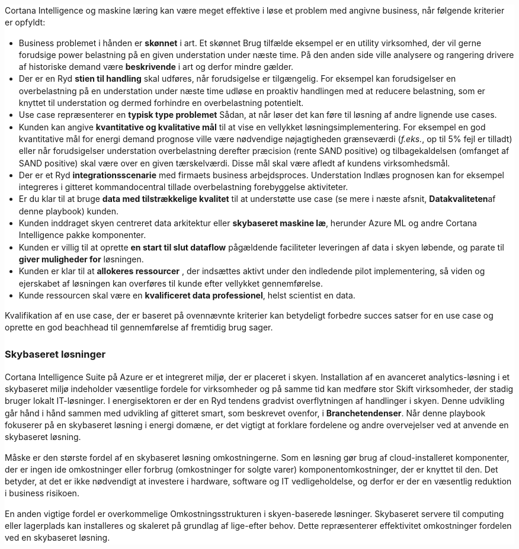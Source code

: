 Cortana Intelligence og maskine læring kan være meget effektive i løse et problem med angivne business, når følgende kriterier er opfyldt:
-   Business problemet i hånden er **skønnet** i art. Et skønnet Brug tilfælde eksempel er en utility virksomhed, der vil gerne forudsige power belastning på en given understation under næste time. På den anden side ville analysere og rangering drivere af historiske demand være **beskrivende** i art og derfor mindre gælder.
-   Der er en Ryd **stien til handling** skal udføres, når forudsigelse er tilgængelig. For eksempel kan forudsigelser en overbelastning på en understation under næste time udløse en proaktiv handlingen med at reducere belastning, som er knyttet til understation og dermed forhindre en overbelastning potentielt.
-   Use case repræsenterer en **typisk type problemet** Sådan, at når løser det kan føre til løsning af andre lignende use cases.
-   Kunden kan angive **kvantitative og kvalitative mål** til at vise en vellykket løsningsimplementering. For eksempel en god kvantitative mål for energi demand prognose ville være nødvendige nøjagtigheden grænseværdi (*f.eks.*, op til 5% fejl er tilladt) eller når forudsigelser understation overbelastning derefter præcision (rente SAND positive) og tilbagekaldelsen (omfanget af SAND positive) skal være over en given tærskelværdi. Disse mål skal være afledt af kundens virksomhedsmål.
-   Der er et Ryd **integrationsscenarie** med firmaets business arbejdsproces. Understation Indlæs prognosen kan for eksempel integreres i gitteret kommandocentral tillade overbelastning forebyggelse aktiviteter.
-   Er du klar til at bruge **data med tilstrækkelige kvalitet** til at understøtte use case (se mere i næste afsnit, **Datakvaliteten**af denne playbook) kunden.
-   Kunden inddraget skyen centreret data arkitektur eller **skybaseret maskine læ**, herunder Azure ML og andre Cortana Intelligence pakke komponenter.
-   Kunden er villig til at oprette **en start til slut dataflow** pågældende faciliteter leveringen af data i skyen løbende, og parate til **giver muligheder for** løsningen.
-   Kunden er klar til at **allokeres ressourcer** , der indsættes aktivt under den indledende pilot implementering, så viden og ejerskabet af løsningen kan overføres til kunde efter vellykket gennemførelse.
-   Kunde ressourcen skal være en **kvalificeret data professionel**, helst scientist en data.

Kvalifikation af en use case, der er baseret på ovennævnte kriterier kan betydeligt forbedre succes satser for en use case og oprette en god beachhead til gennemførelse af fremtidig brug sager.

### <a name="cloud-based-solutions"></a>Skybaseret løsninger
Cortana Intelligence Suite på Azure er et integreret miljø, der er placeret i skyen. Installation af en avanceret analytics-løsning i et skybaseret miljø indeholder væsentlige fordele for virksomheder og på samme tid kan medføre stor Skift virksomheder, der stadig bruger lokalt IT-løsninger. I energisektoren er der en Ryd tendens gradvist overflytningen af handlinger i skyen. Denne udvikling går hånd i hånd sammen med udvikling af gitteret smart, som beskrevet ovenfor, i **Branchetendenser**. Når denne playbook fokuserer på en skybaseret løsning i energi domæne, er det vigtigt at forklare fordelene og andre overvejelser ved at anvende en skybaseret løsning.

Måske er den største fordel af en skybaseret løsning omkostningerne. Som en løsning gør brug af cloud-installeret komponenter, der er ingen ide omkostninger eller forbrug (omkostninger for solgte varer) komponentomkostninger, der er knyttet til den. Det betyder, at det er ikke nødvendigt at investere i hardware, software og IT vedligeholdelse, og derfor er der en væsentlig reduktion i business risikoen.

En anden vigtige fordel er overkommelige Omkostningsstrukturen i skyen-baserede løsninger. Skybaseret servere til computing eller lagerplads kan installeres og skaleret på grundlag af lige-efter behov. Dette repræsenterer effektivitet omkostninger fordelen ved en skybaseret løsning.
